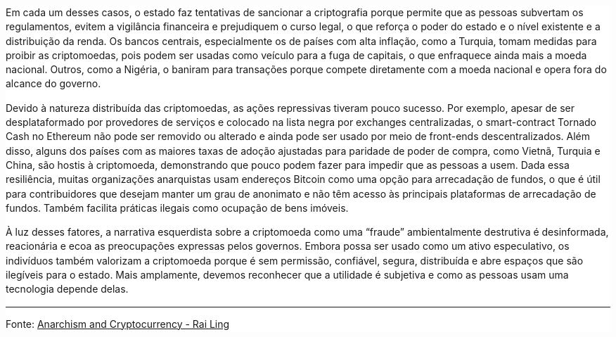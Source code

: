Em cada um desses casos, o estado faz tentativas de sancionar a criptografia porque permite que as pessoas subvertam os regulamentos, evitem a vigilância financeira e prejudiquem o curso legal, o que reforça o poder do estado e o nível existente e a distribuição da renda. Os bancos centrais, especialmente os de países com alta inflação, como a Turquia, tomam medidas para proibir as criptomoedas, pois podem ser usadas como veículo para a fuga de capitais, o que enfraquece ainda mais a moeda nacional. Outros, como a Nigéria, o baniram para transações porque compete diretamente com a moeda nacional e opera fora do alcance do governo.

Devido à natureza distribuída das criptomoedas, as ações repressivas tiveram pouco sucesso. Por exemplo, apesar de ser desplataformado por provedores de serviços e colocado na lista negra por exchanges centralizadas, o smart-contract Tornado Cash no Ethereum não pode ser removido ou alterado e ainda pode ser usado por meio de front-ends descentralizados. Além disso, alguns dos países com as maiores taxas de adoção ajustadas para paridade de poder de compra, como Vietnã, Turquia e China, são hostis à criptomoeda, demonstrando que pouco podem fazer para impedir que as pessoas a usem. Dada essa resiliência, muitas organizações anarquistas usam endereços Bitcoin como uma opção para arrecadação de fundos, o que é útil para contribuidores que desejam manter um grau de anonimato e não têm acesso às principais plataformas de arrecadação de fundos. Também facilita práticas ilegais como ocupação de bens imóveis.

À luz desses fatores, a narrativa esquerdista sobre a criptomoeda como uma “fraude” ambientalmente destrutiva é desinformada, reacionária e ecoa as preocupações expressas pelos governos. Embora possa ser usado como um ativo especulativo, os indivíduos também valorizam a criptomoeda porque é sem permissão, confiável, segura, distribuída e abre espaços que são ilegíveis para o estado. Mais amplamente, devemos reconhecer que a utilidade é subjetiva e como as pessoas usam uma tecnologia depende delas.

---
Fonte: [Anarchism and Cryptocurrency - Rai Ling](https://www.mutualismcoop.com/contemporary-mutualist-text/anarchism-and-cryptocurrency)
